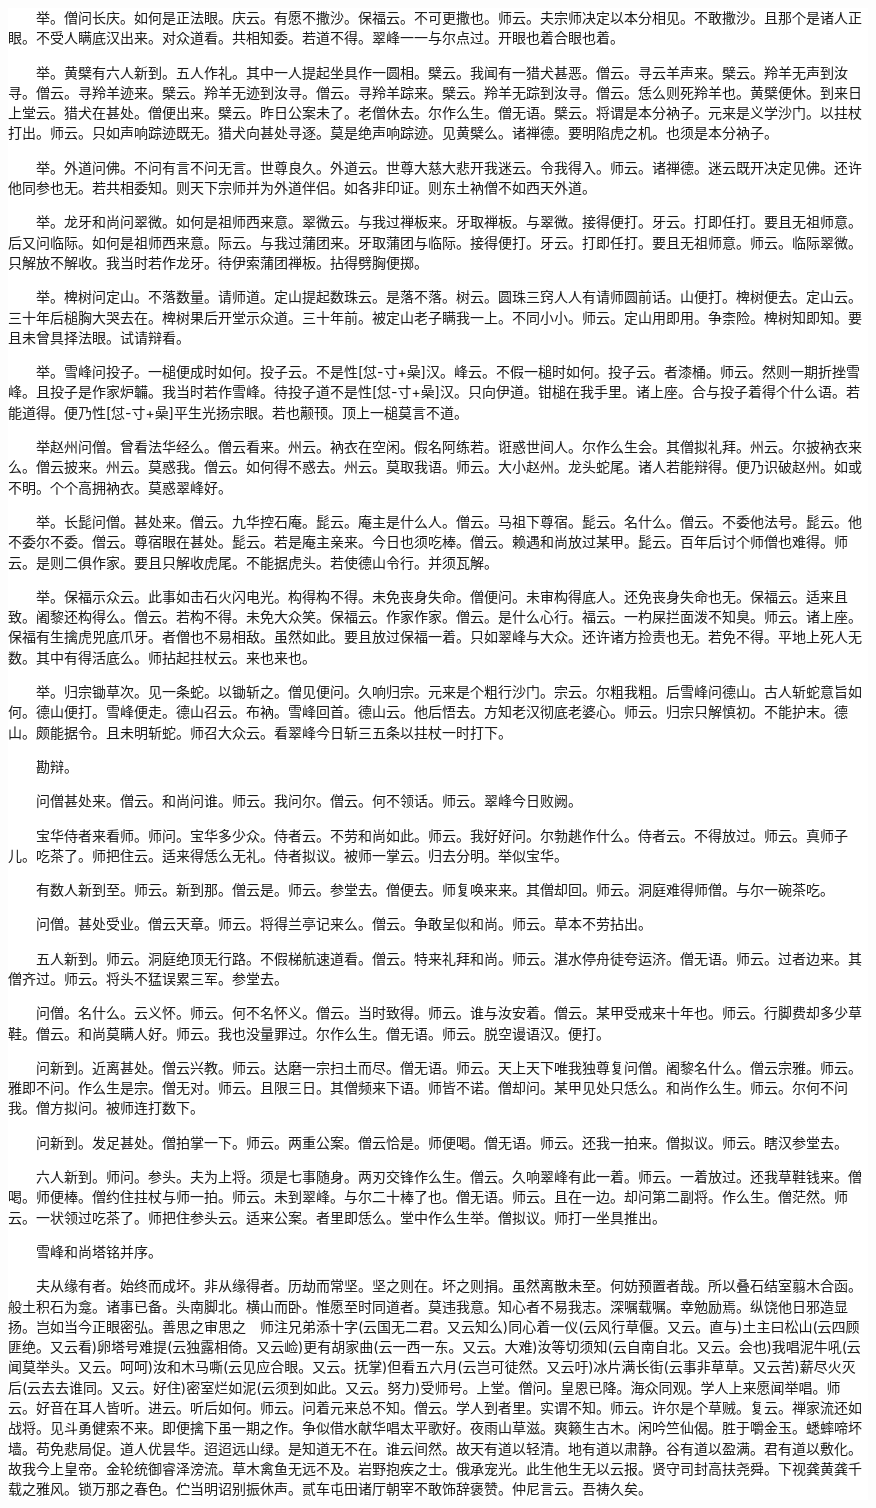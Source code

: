 　　举。僧问长庆。如何是正法眼。庆云。有愿不撒沙。保福云。不可更撒也。师云。夫宗师决定以本分相见。不敢撒沙。且那个是诸人正眼。不受人瞒底汉出来。对众道看。共相知委。若道不得。翠峰一一与尔点过。开眼也着合眼也着。

　　举。黄檗有六人新到。五人作礼。其中一人提起坐具作一圆相。檗云。我闻有一猎犬甚恶。僧云。寻云羊声来。檗云。羚羊无声到汝寻。僧云。寻羚羊迹来。檗云。羚羊无迹到汝寻。僧云。寻羚羊踪来。檗云。羚羊无踪到汝寻。僧云。恁么则死羚羊也。黄檗便休。到来日上堂云。猎犬在甚处。僧便出来。檗云。昨日公案未了。老僧休去。尔作么生。僧无语。檗云。将谓是本分衲子。元来是义学沙门。以拄杖打出。师云。只如声响踪迹既无。猎犬向甚处寻逐。莫是绝声响踪迹。见黄檗么。诸禅德。要明陷虎之机。也须是本分衲子。

　　举。外道问佛。不问有言不问无言。世尊良久。外道云。世尊大慈大悲开我迷云。令我得入。师云。诸禅德。迷云既开决定见佛。还许他同参也无。若共相委知。则天下宗师并为外道伴侣。如各非印证。则东土衲僧不如西天外道。

　　举。龙牙和尚问翠微。如何是祖师西来意。翠微云。与我过禅板来。牙取禅板。与翠微。接得便打。牙云。打即任打。要且无祖师意。后又问临际。如何是祖师西来意。际云。与我过蒲团来。牙取蒲团与临际。接得便打。牙云。打即任打。要且无祖师意。师云。临际翠微。只解放不解收。我当时若作龙牙。待伊索蒲团禅板。拈得劈胸便掷。

　　举。椑树问定山。不落数量。请师道。定山提起数珠云。是落不落。树云。圆珠三窍人人有请师圆前话。山便打。椑树便去。定山云。三十年后槌胸大哭去在。椑树果后开堂示众道。三十年前。被定山老子瞒我一上。不同小小。师云。定山用即用。争柰险。椑树知即知。要且未曾具择法眼。试请辩看。

　　举。雪峰问投子。一槌便成时如何。投子云。不是性[怤-寸+喿]汉。峰云。不假一槌时如何。投子云。者漆桶。师云。然则一期折挫雪峰。且投子是作家炉韛。我当时若作雪峰。待投子道不是性[怤-寸+喿]汉。只向伊道。钳槌在我手里。诸上座。合与投子着得个什么语。若能道得。便乃性[怤-寸+喿]平生光扬宗眼。若也颟顸。顶上一槌莫言不道。

　　举赵州问僧。曾看法华经么。僧云看来。州云。衲衣在空闲。假名阿练若。诳惑世间人。尔作么生会。其僧拟礼拜。州云。尔披衲衣来么。僧云披来。州云。莫惑我。僧云。如何得不惑去。州云。莫取我语。师云。大小赵州。龙头蛇尾。诸人若能辩得。便乃识破赵州。如或不明。个个高拥衲衣。莫惑翠峰好。

　　举。长髭问僧。甚处来。僧云。九华控石庵。髭云。庵主是什么人。僧云。马祖下尊宿。髭云。名什么。僧云。不委他法号。髭云。他不委尔不委。僧云。尊宿眼在甚处。髭云。若是庵主亲来。今日也须吃棒。僧云。赖遇和尚放过某甲。髭云。百年后讨个师僧也难得。师云。是则二俱作家。要且只解收虎尾。不能据虎头。若使德山令行。并须瓦解。

　　举。保福示众云。此事如击石火闪电光。构得构不得。未免丧身失命。僧便问。未审构得底人。还免丧身失命也无。保福云。适来且致。阇黎还构得么。僧云。若构不得。未免大众笑。保福云。作家作家。僧云。是什么心行。福云。一杓屎拦面泼不知臭。师云。诸上座。保福有生擒虎兕底爪牙。者僧也不易相敌。虽然如此。要且放过保福一着。只如翠峰与大众。还许诸方捡责也无。若免不得。平地上死人无数。其中有得活底么。师拈起拄杖云。来也来也。

　　举。归宗锄草次。见一条蛇。以锄斩之。僧见便问。久响归宗。元来是个粗行沙门。宗云。尔粗我粗。后雪峰问德山。古人斩蛇意旨如何。德山便打。雪峰便走。德山召云。布衲。雪峰回首。德山云。他后悟去。方知老汉彻底老婆心。师云。归宗只解慎初。不能护末。德山。颇能据令。且未明斩蛇。师召大众云。看翠峰今日斩三五条以拄杖一时打下。

　　勘辩。

　　问僧甚处来。僧云。和尚问谁。师云。我问尔。僧云。何不领话。师云。翠峰今日败阙。

　　宝华侍者来看师。师问。宝华多少众。侍者云。不劳和尚如此。师云。我好好问。尔勃趒作什么。侍者云。不得放过。师云。真师子儿。吃茶了。师把住云。适来得恁么无礼。侍者拟议。被师一掌云。归去分明。举似宝华。

　　有数人新到至。师云。新到那。僧云是。师云。参堂去。僧便去。师复唤来来。其僧却回。师云。洞庭难得师僧。与尔一碗茶吃。

　　问僧。甚处受业。僧云天章。师云。将得兰亭记来么。僧云。争敢呈似和尚。师云。草本不劳拈出。

　　五人新到。师云。洞庭绝顶无行路。不假梯航速道看。僧云。特来礼拜和尚。师云。湛水停舟徒夸运济。僧无语。师云。过者边来。其僧齐过。师云。将头不猛误累三军。参堂去。

　　问僧。名什么。云义怀。师云。何不名怀义。僧云。当时致得。师云。谁与汝安着。僧云。某甲受戒来十年也。师云。行脚费却多少草鞋。僧云。和尚莫瞒人好。师云。我也没量罪过。尔作么生。僧无语。师云。脱空谩语汉。便打。

　　问新到。近离甚处。僧云兴教。师云。达磨一宗扫土而尽。僧无语。师云。天上天下唯我独尊复问僧。阇黎名什么。僧云宗雅。师云。雅即不问。作么生是宗。僧无对。师云。且限三日。其僧频来下语。师皆不诺。僧却问。某甲见处只恁么。和尚作么生。师云。尔何不问我。僧方拟问。被师连打数下。

　　问新到。发足甚处。僧拍掌一下。师云。两重公案。僧云恰是。师便喝。僧无语。师云。还我一拍来。僧拟议。师云。瞎汉参堂去。

　　六人新到。师问。参头。夫为上将。须是七事随身。两刃交锋作么生。僧云。久响翠峰有此一着。师云。一着放过。还我草鞋钱来。僧喝。师便棒。僧约住拄杖与师一拍。师云。未到翠峰。与尔二十棒了也。僧无语。师云。且在一边。却问第二副将。作么生。僧茫然。师云。一状领过吃茶了。师把住参头云。适来公案。者里即恁么。堂中作么生举。僧拟议。师打一坐具推出。

　　雪峰和尚塔铭并序。

　　夫从缘有者。始终而成坏。非从缘得者。历劫而常坚。坚之则在。坏之则捐。虽然离散未至。何妨预置者哉。所以叠石结室翦木合函。般土积石为龛。诸事已备。头南脚北。横山而卧。惟愿至时同道者。莫违我意。知心者不易我志。深嘱载嘱。幸勉励焉。纵饶他日邪造显扬。岂如当今正眼密弘。善思之审思之　师注兄弟添十字(云国无二君。又云知么)同心着一仪(云风行草偃。又云。直与)土主曰松山(云四顾匪绝。又云看)卵塔号难提(云独露相倚。又云崄)更有胡家曲(云一西一东。又云。大难)汝等切须知(云自南自北。又云。会也)我唱泥牛吼(云闻莫举头。又云。呵呵)汝和木马嘶(云见应合眼。又云。抚掌)但看五六月(云岂可徒然。又云吁)冰片满长街(云事非草草。又云苦)薪尽火灭后(云去去谁同。又云。好住)密室烂如泥(云须到如此。又云。努力)受师号。上堂。僧问。皇恩已降。海众同观。学人上来愿闻举唱。师云。好音在耳人皆听。进云。听后如何。师云。问着元来总不知。僧云。学人到者里。实谓不知。师云。许尔是个草贼。复云。禅家流还如战将。见斗勇健索不来。即便擒下虽一期之作。争似借水献华唱太平歌好。夜雨山草滋。爽籁生古木。闲吟竺仙偈。胜于嚼金玉。蟋蟀啼坏墙。苟免悲局促。道人优昙华。迢迢远山绿。是知道无不在。谁云间然。故天有道以轻清。地有道以肃静。谷有道以盈满。君有道以敷化。故我今上皇帝。金轮统御睿泽滂流。草木禽鱼无远不及。岩野抱疾之士。俄承宠光。此生他生无以云报。贤守司封高扶尧舜。下视龚黄龚千载之雅风。锁万那之春色。伫当明诏别振休声。贰车屯田诸厅朝宰不敢饰辞褒赞。仲尼言云。吾祷久矣。
